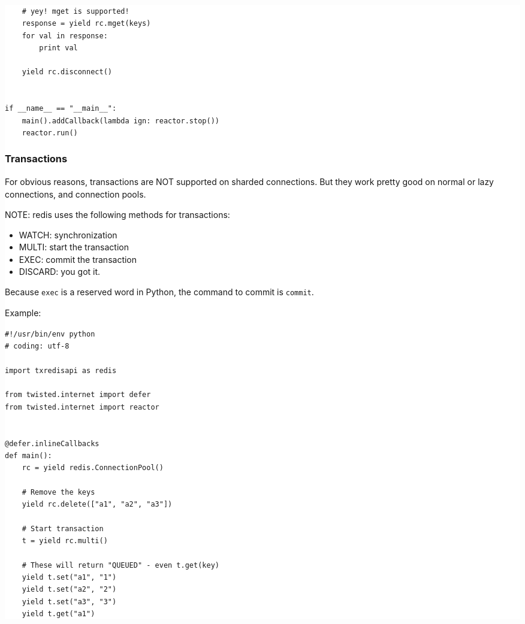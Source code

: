         # yey! mget is supported!
        response = yield rc.mget(keys)
        for val in response:
            print val

        yield rc.disconnect()


    if __name__ == "__main__":
        main().addCallback(lambda ign: reactor.stop())
        reactor.run()


### Transactions ###

For obvious reasons, transactions are NOT supported on sharded connections.
But they work pretty good on normal or lazy connections, and connection pools.

NOTE: redis uses the following methods for transactions:

- WATCH: synchronization
- MULTI: start the transaction
- EXEC: commit the transaction
- DISCARD: you got it.

Because ``exec`` is a reserved word in Python, the command to commit is
``commit``.

Example:

    #!/usr/bin/env python
    # coding: utf-8

    import txredisapi as redis

    from twisted.internet import defer
    from twisted.internet import reactor


    @defer.inlineCallbacks
    def main():
        rc = yield redis.ConnectionPool()

        # Remove the keys
        yield rc.delete(["a1", "a2", "a3"])

        # Start transaction
        t = yield rc.multi()

        # These will return "QUEUED" - even t.get(key)
        yield t.set("a1", "1")
        yield t.set("a2", "2")
        yield t.set("a3", "3")
        yield t.get("a1")
